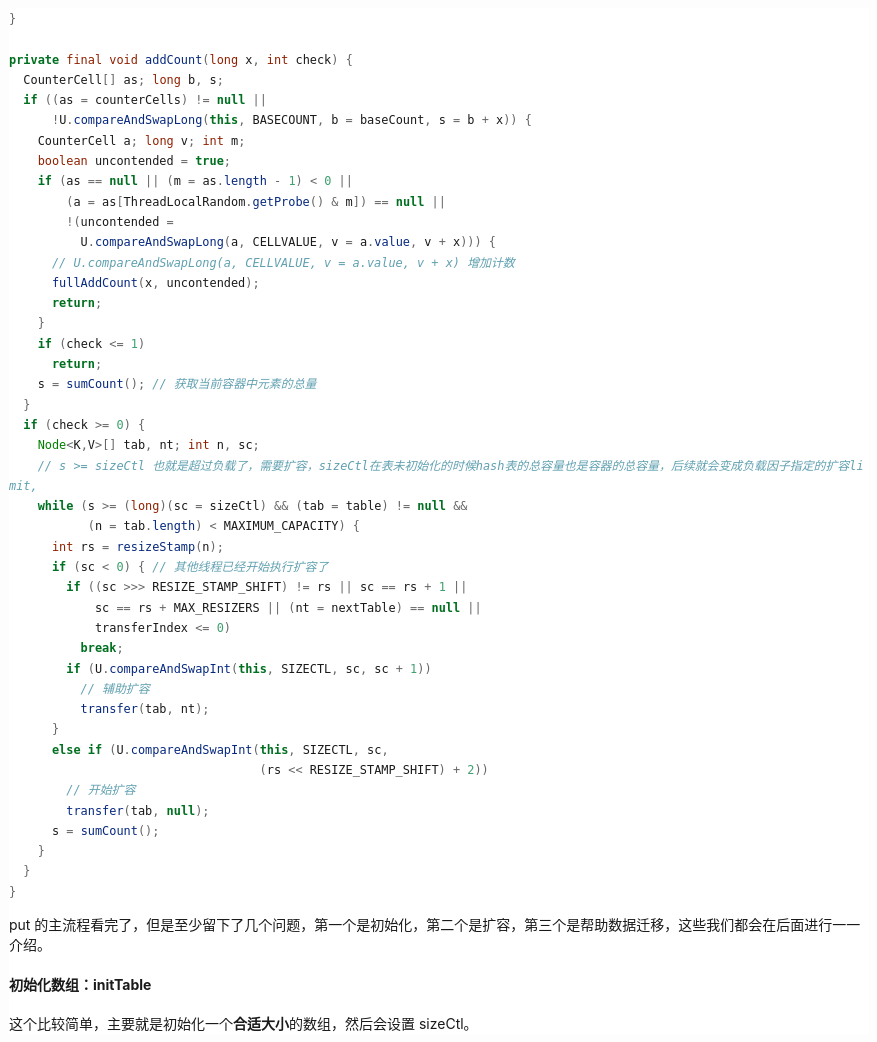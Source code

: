 ```java
}

private final void addCount(long x, int check) {
  CounterCell[] as; long b, s;
  if ((as = counterCells) != null ||
      !U.compareAndSwapLong(this, BASECOUNT, b = baseCount, s = b + x)) {
    CounterCell a; long v; int m;
    boolean uncontended = true;
    if (as == null || (m = as.length - 1) < 0 ||
        (a = as[ThreadLocalRandom.getProbe() & m]) == null ||
        !(uncontended =
          U.compareAndSwapLong(a, CELLVALUE, v = a.value, v + x))) {
      // U.compareAndSwapLong(a, CELLVALUE, v = a.value, v + x) 增加计数
      fullAddCount(x, uncontended);
      return;
    }
    if (check <= 1)
      return;
    s = sumCount(); // 获取当前容器中元素的总量
  }
  if (check >= 0) {
    Node<K,V>[] tab, nt; int n, sc;
    // s >= sizeCtl 也就是超过负载了，需要扩容，sizeCtl在表未初始化的时候hash表的总容量也是容器的总容量，后续就会变成负载因子指定的扩容limit,
    while (s >= (long)(sc = sizeCtl) && (tab = table) != null &&
           (n = tab.length) < MAXIMUM_CAPACITY) {
      int rs = resizeStamp(n);
      if (sc < 0) { // 其他线程已经开始执行扩容了
        if ((sc >>> RESIZE_STAMP_SHIFT) != rs || sc == rs + 1 ||
            sc == rs + MAX_RESIZERS || (nt = nextTable) == null ||
            transferIndex <= 0)
          break;
        if (U.compareAndSwapInt(this, SIZECTL, sc, sc + 1))
          // 辅助扩容
          transfer(tab, nt);
      }
      else if (U.compareAndSwapInt(this, SIZECTL, sc,
                                   (rs << RESIZE_STAMP_SHIFT) + 2))
        // 开始扩容
        transfer(tab, null);
      s = sumCount();
    }
  }
}

```

put 的主流程看完了，但是至少留下了几个问题，第一个是初始化，第二个是扩容，第三个是帮助数据迁移，这些我们都会在后面进行一一介绍。

#### 初始化数组：initTable

这个比较简单，主要就是初始化一个**合适大小**的数组，然后会设置 sizeCtl。
